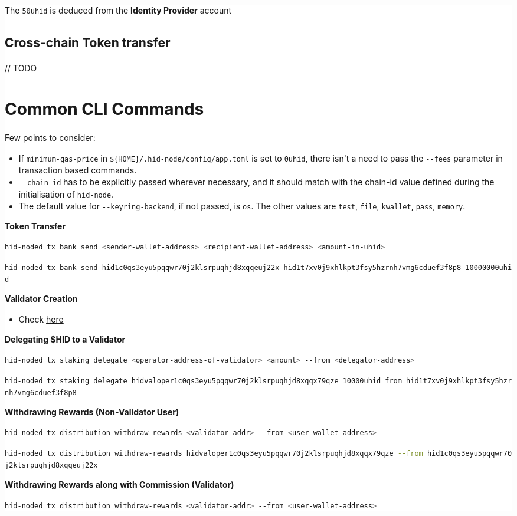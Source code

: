 The `50uhid` is deduced from the **Identity Provider** account


## Cross-chain Token transfer

// TODO


# Common CLI Commands

Few points to consider:

- If `minimum-gas-price` in `${HOME}/.hid-node/config/app.toml` is set to `0uhid`, there isn't a need to pass the `--fees` parameter in transaction based commands.
- `--chain-id` has to be explicitly passed wherever necessary, and it should match with the chain-id value defined during the initialisation of `hid-node`.
- The default value for `--keyring-backend`, if not passed, is `os`. The other values are `test`, `file`, `kwallet`, `pass`, `memory`.

**Token Transfer**

```sh
hid-noded tx bank send <sender-wallet-address> <recipient-wallet-address> <amount-in-uhid>
```

```sh
hid-noded tx bank send hid1c0qs3eyu5pqqwr70j2klsrpuqhjd8xqqeuj22x hid1t7xv0j9xhlkpt3fsy5hzrnh7vmg6cduef3f8p8 10000000uhid
```

**Validator Creation** 
  - Check [here](../validator/running-a-testnet-validator-node.md)

**Delegating $HID to a Validator**

```sh
hid-noded tx staking delegate <operator-address-of-validator> <amount> --from <delegator-address>
```

```sh
hid-noded tx staking delegate hidvaloper1c0qs3eyu5pqqwr70j2klsrpuqhjd8xqqx79qze 10000uhid from hid1t7xv0j9xhlkpt3fsy5hzrnh7vmg6cduef3f8p8
```

**Withdrawing Rewards (Non-Validator User)**

```sh
hid-noded tx distribution withdraw-rewards <validator-addr> --from <user-wallet-address>
```

```sh
hid-noded tx distribution withdraw-rewards hidvaloper1c0qs3eyu5pqqwr70j2klsrpuqhjd8xqqx79qze --from hid1c0qs3eyu5pqqwr70j2klsrpuqhjd8xqqeuj22x
```

**Withdrawing Rewards along with Commission (Validator)**

```sh
hid-noded tx distribution withdraw-rewards <validator-addr> --from <user-wallet-address>
```
